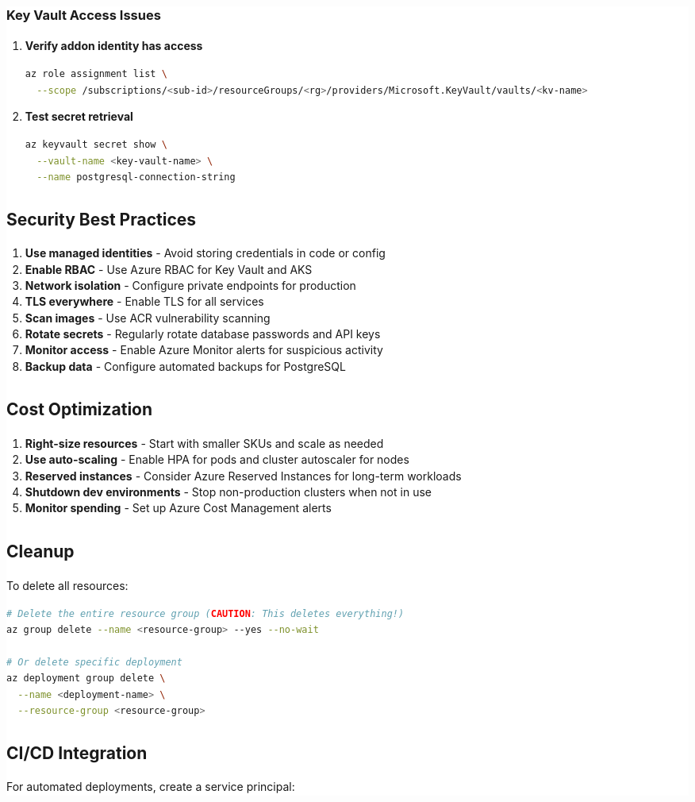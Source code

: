 ### Key Vault Access Issues

1. **Verify addon identity has access**
   ```bash
   az role assignment list \
     --scope /subscriptions/<sub-id>/resourceGroups/<rg>/providers/Microsoft.KeyVault/vaults/<kv-name>
   ```

2. **Test secret retrieval**
   ```bash
   az keyvault secret show \
     --vault-name <key-vault-name> \
     --name postgresql-connection-string
   ```

## Security Best Practices

1. **Use managed identities** - Avoid storing credentials in code or config
2. **Enable RBAC** - Use Azure RBAC for Key Vault and AKS
3. **Network isolation** - Configure private endpoints for production
4. **TLS everywhere** - Enable TLS for all services
5. **Scan images** - Use ACR vulnerability scanning
6. **Rotate secrets** - Regularly rotate database passwords and API keys
7. **Monitor access** - Enable Azure Monitor alerts for suspicious activity
8. **Backup data** - Configure automated backups for PostgreSQL

## Cost Optimization

1. **Right-size resources** - Start with smaller SKUs and scale as needed
2. **Use auto-scaling** - Enable HPA for pods and cluster autoscaler for nodes
3. **Reserved instances** - Consider Azure Reserved Instances for long-term workloads
4. **Shutdown dev environments** - Stop non-production clusters when not in use
5. **Monitor spending** - Set up Azure Cost Management alerts

## Cleanup

To delete all resources:

```bash
# Delete the entire resource group (CAUTION: This deletes everything!)
az group delete --name <resource-group> --yes --no-wait

# Or delete specific deployment
az deployment group delete \
  --name <deployment-name> \
  --resource-group <resource-group>
```

## CI/CD Integration

For automated deployments, create a service principal:
